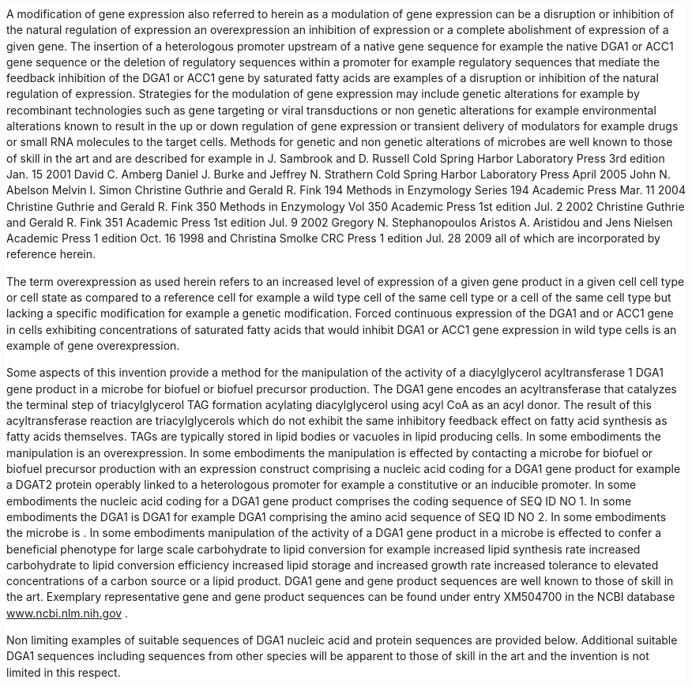 A modification of gene expression also referred to herein as a modulation of gene expression can be a disruption or inhibition of the natural regulation of expression an overexpression an inhibition of expression or a complete abolishment of expression of a given gene. The insertion of a heterologous promoter upstream of a native gene sequence for example the native DGA1 or ACC1 gene sequence or the deletion of regulatory sequences within a promoter for example regulatory sequences that mediate the feedback inhibition of the DGA1 or ACC1 gene by saturated fatty acids are examples of a disruption or inhibition of the natural regulation of expression. Strategies for the modulation of gene expression may include genetic alterations for example by recombinant technologies such as gene targeting or viral transductions or non genetic alterations for example environmental alterations known to result in the up or down regulation of gene expression or transient delivery of modulators for example drugs or small RNA molecules to the target cells. Methods for genetic and non genetic alterations of microbes are well known to those of skill in the art and are described for example in J. Sambrook and D. Russell Cold Spring Harbor Laboratory Press 3rd edition Jan. 15 2001 David C. Amberg Daniel J. Burke and Jeffrey N. Strathern Cold Spring Harbor Laboratory Press April 2005 John N. Abelson Melvin I. Simon Christine Guthrie and Gerald R. Fink 194 Methods in Enzymology Series 194 Academic Press Mar. 11 2004 Christine Guthrie and Gerald R. Fink 350 Methods in Enzymology Vol 350 Academic Press 1st edition Jul. 2 2002 Christine Guthrie and Gerald R. Fink 351 Academic Press 1st edition Jul. 9 2002 Gregory N. Stephanopoulos Aristos A. Aristidou and Jens Nielsen Academic Press 1 edition Oct. 16 1998 and Christina Smolke CRC Press 1 edition Jul. 28 2009 all of which are incorporated by reference herein.

The term overexpression as used herein refers to an increased level of expression of a given gene product in a given cell cell type or cell state as compared to a reference cell for example a wild type cell of the same cell type or a cell of the same cell type but lacking a specific modification for example a genetic modification. Forced continuous expression of the DGA1 and or ACC1 gene in cells exhibiting concentrations of saturated fatty acids that would inhibit DGA1 or ACC1 gene expression in wild type cells is an example of gene overexpression.

Some aspects of this invention provide a method for the manipulation of the activity of a diacylglycerol acyltransferase 1 DGA1 gene product in a microbe for biofuel or biofuel precursor production. The DGA1 gene encodes an acyltransferase that catalyzes the terminal step of triacylglycerol TAG formation acylating diacylglycerol using acyl CoA as an acyl donor. The result of this acyltransferase reaction are triacylglycerols which do not exhibit the same inhibitory feedback effect on fatty acid synthesis as fatty acids themselves. TAGs are typically stored in lipid bodies or vacuoles in lipid producing cells. In some embodiments the manipulation is an overexpression. In some embodiments the manipulation is effected by contacting a microbe for biofuel or biofuel precursor production with an expression construct comprising a nucleic acid coding for a DGA1 gene product for example a DGAT2 protein operably linked to a heterologous promoter for example a constitutive or an inducible promoter. In some embodiments the nucleic acid coding for a DGA1 gene product comprises the coding sequence of SEQ ID NO 1. In some embodiments the DGA1 is DGA1 for example DGA1 comprising the amino acid sequence of SEQ ID NO 2. In some embodiments the microbe is . In some embodiments manipulation of the activity of a DGA1 gene product in a microbe is effected to confer a beneficial phenotype for large scale carbohydrate to lipid conversion for example increased lipid synthesis rate increased carbohydrate to lipid conversion efficiency increased lipid storage and increased growth rate increased tolerance to elevated concentrations of a carbon source or a lipid product. DGA1 gene and gene product sequences are well known to those of skill in the art. Exemplary representative gene and gene product sequences can be found under entry XM504700 in the NCBI database www.ncbi.nlm.nih.gov .

Non limiting examples of suitable sequences of DGA1 nucleic acid and protein sequences are provided below. Additional suitable DGA1 sequences including sequences from other species will be apparent to those of skill in the art and the invention is not limited in this respect.

